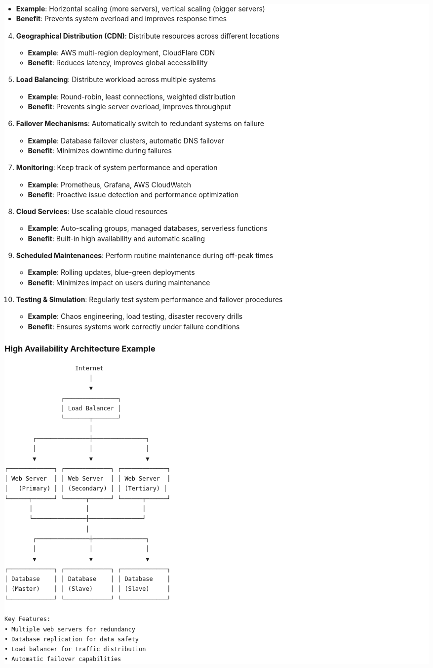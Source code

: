    - **Example**: Horizontal scaling (more servers), vertical scaling (bigger servers)
   - **Benefit**: Prevents system overload and improves response times

4. **Geographical Distribution (CDN)**: Distribute resources across different locations

   - **Example**: AWS multi-region deployment, CloudFlare CDN
   - **Benefit**: Reduces latency, improves global accessibility

5. **Load Balancing**: Distribute workload across multiple systems

   - **Example**: Round-robin, least connections, weighted distribution
   - **Benefit**: Prevents single server overload, improves throughput

6. **Failover Mechanisms**: Automatically switch to redundant systems on failure

   - **Example**: Database failover clusters, automatic DNS failover
   - **Benefit**: Minimizes downtime during failures

7. **Monitoring**: Keep track of system performance and operation

   - **Example**: Prometheus, Grafana, AWS CloudWatch
   - **Benefit**: Proactive issue detection and performance optimization

8. **Cloud Services**: Use scalable cloud resources

   - **Example**: Auto-scaling groups, managed databases, serverless functions
   - **Benefit**: Built-in high availability and automatic scaling

9. **Scheduled Maintenances**: Perform routine maintenance during off-peak times

   - **Example**: Rolling updates, blue-green deployments
   - **Benefit**: Minimizes impact on users during maintenance

10. **Testing & Simulation**: Regularly test system performance and failover procedures
    - **Example**: Chaos engineering, load testing, disaster recovery drills
    - **Benefit**: Ensures systems work correctly under failure conditions

### High Availability Architecture Example

```
                    Internet
                        │
                        ▼
                ┌───────────────┐
                │ Load Balancer │
                └───────┬───────┘
                        │
        ┌───────────────┼───────────────┐
        │               │               │
        ▼               ▼               ▼
┌─────────────┐ ┌─────────────┐ ┌─────────────┐
│ Web Server  │ │ Web Server  │ │ Web Server  │
│   (Primary) │ │ (Secondary) │ │ (Tertiary) │
└──────┬──────┘ └──────┬──────┘ └──────┬──────┘
       │               │               │
       └───────────────┼───────────────┘
                       │
        ┌───────────────┼───────────────┐
        │               │               │
        ▼               ▼               ▼
┌─────────────┐ ┌─────────────┐ ┌─────────────┐
│ Database    │ │ Database    │ │ Database    │
│ (Master)    │ │ (Slave)     │ │ (Slave)     │
└─────────────┘ └─────────────┘ └─────────────┘

Key Features:
• Multiple web servers for redundancy
• Database replication for data safety
• Load balancer for traffic distribution
• Automatic failover capabilities
```